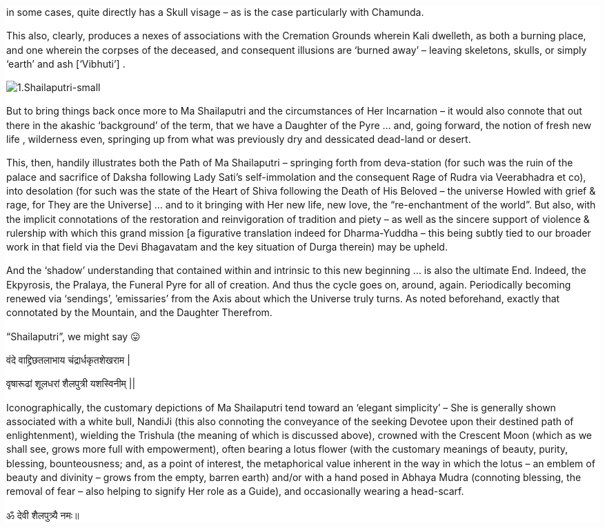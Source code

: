 in some cases, quite directly has a Skull visage – as is the case
particularly with Chamunda.

This also, clearly, produces a nexes of associations with the Cremation
Grounds wherein Kali dwelleth, as both a burning place, and one wherein
the corpses of the deceased, and consequent illusions are ‘burned away’
– leaving skeletons, skulls, or simply ‘earth’ and ash \[‘Vibhuti’\] .

![1.Shailaputri-small](https://aryaakasha.files.wordpress.com/2018/10/1-shailaputri-small.jpg?w=500&h=648)

But to bring things back once more to Ma Shailaputri and the
circumstances of Her Incarnation – it would also connote that out there
in the akashic ‘background’ of the term, that we have a Daughter of the
Pyre … and, going forward, the notion of fresh new life , wilderness
even, springing up from what was previously dry and dessicated dead-land
or desert.

This, then, handily illustrates both the Path of Ma Shailaputri –
springing forth from deva-station (for such was the ruin of the palace
and sacrifice of Daksha following Lady Sati’s self-immolation and the
consequent Rage of Rudra via Veerabhadra et co), into desolation (for
such was the state of the Heart of Shiva following the Death of His
Beloved – the universe Howled with grief & rage, for They are the
Universe\] … and to it bringing with Her new life, new love, the
“re-enchantment of the world”. But also, with the implicit connotations
of the restoration and reinvigoration of tradition and piety – as well
as the sincere support of violence & rulership with which this grand
mission \[a figurative translation indeed for Dharma-Yuddha – this being
subtly tied to our broader work in that field via the Devi Bhagavatam
and the key situation of Durga therein) may be upheld.

And the ‘shadow’ understanding that contained within and intrinsic to
this new beginning … is also the ultimate End. Indeed, the Ekpyrosis,
the Pralaya, the Funeral Pyre for all of creation. And thus the cycle
goes on, around, again. Periodically becoming renewed via ‘sendings’,
’emissaries’ from the Axis about which the Universe truly turns. As
noted beforehand, exactly that connotated by the Mountain, and the
Daughter Therefrom.

“Shailaputri”, we might say 😛

वंदे वाद्द्रिछतलाभाय चंद्रार्धकृतशेखराम \|

वृषारूढां शूलधरां शैलपुत्री यशस्विनीम्‌ \|\|

Iconographically, the customary depictions of Ma Shailaputri tend toward
an ‘elegant simplicity’ – She is generally shown associated with a white
bull, NandiJi (this also connoting the conveyance of the seeking Devotee
upon their destined path of enlightenment), wielding the Trishula (the
meaning of which is discussed above), crowned with the Crescent Moon
(which as we shall see, grows more full with empowerment), often bearing
a lotus flower (with the customary meanings of beauty, purity, blessing,
bounteousness; and, as a point of interest, the metaphorical value
inherent in the way in which the lotus – an emblem of beauty and
divinity – grows from the empty, barren earth) and/or with a hand posed
in Abhaya Mudra (connoting blessing, the removal of fear – also helping
to signify Her role as a Guide), and occasionally wearing a head-scarf.

ॐ देवी शैलपुत्र्यै नमः॥

